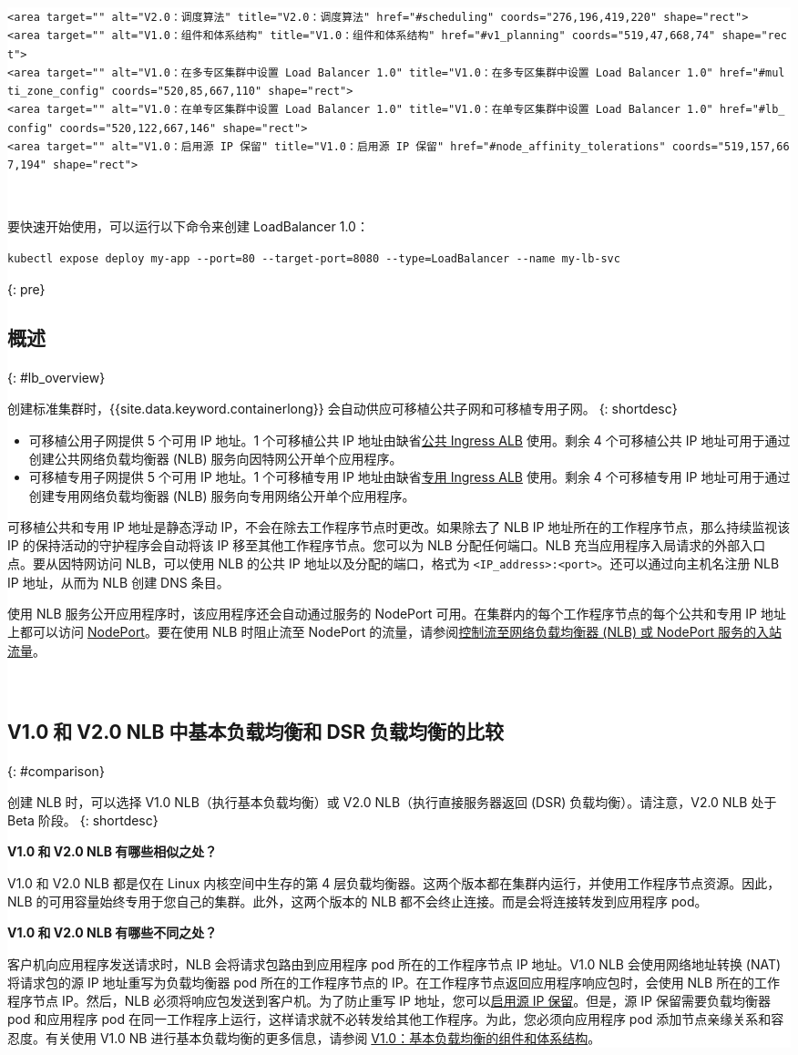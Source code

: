     <area target="" alt="V2.0：调度算法" title="V2.0：调度算法" href="#scheduling" coords="276,196,419,220" shape="rect">
    <area target="" alt="V1.0：组件和体系结构" title="V1.0：组件和体系结构" href="#v1_planning" coords="519,47,668,74" shape="rect">
    <area target="" alt="V1.0：在多专区集群中设置 Load Balancer 1.0" title="V1.0：在多专区集群中设置 Load Balancer 1.0" href="#multi_zone_config" coords="520,85,667,110" shape="rect">
    <area target="" alt="V1.0：在单专区集群中设置 Load Balancer 1.0" title="V1.0：在单专区集群中设置 Load Balancer 1.0" href="#lb_config" coords="520,122,667,146" shape="rect">
    <area target="" alt="V1.0：启用源 IP 保留" title="V1.0：启用源 IP 保留" href="#node_affinity_tolerations" coords="519,157,667,194" shape="rect">
</map>
</br>

要快速开始使用，可以运行以下命令来创建 LoadBalancer 1.0：
```
kubectl expose deploy my-app --port=80 --target-port=8080 --type=LoadBalancer --name my-lb-svc
```
{: pre}

## 概述
{: #lb_overview}

创建标准集群时，{{site.data.keyword.containerlong}} 会自动供应可移植公共子网和可移植专用子网。
{: shortdesc}

* 可移植公用子网提供 5 个可用 IP 地址。1 个可移植公共 IP 地址由缺省[公共 Ingress ALB](/docs/containers?topic=containers-ingress) 使用。剩余 4 个可移植公共 IP 地址可用于通过创建公共网络负载均衡器 (NLB) 服务向因特网公开单个应用程序。
* 可移植专用子网提供 5 个可用 IP 地址。1 个可移植专用 IP 地址由缺省[专用 Ingress ALB](/docs/containers?topic=containers-ingress#private_ingress) 使用。剩余 4 个可移植专用 IP 地址可用于通过创建专用网络负载均衡器 (NLB) 服务向专用网络公开单个应用程序。

可移植公共和专用 IP 地址是静态浮动 IP，不会在除去工作程序节点时更改。如果除去了 NLB IP 地址所在的工作程序节点，那么持续监视该 IP 的保持活动的守护程序会自动将该 IP 移至其他工作程序节点。您可以为 NLB 分配任何端口。NLB 充当应用程序入局请求的外部入口点。要从因特网访问 NLB，可以使用 NLB 的公共 IP 地址以及分配的端口，格式为 `<IP_address>:<port>`。还可以通过向主机名注册 NLB IP 地址，从而为 NLB 创建 DNS 条目。

使用 NLB 服务公开应用程序时，该应用程序还会自动通过服务的 NodePort 可用。在集群内的每个工作程序节点的每个公共和专用 IP 地址上都可以访问 [NodePort](/docs/containers?topic=containers-nodeport)。要在使用 NLB 时阻止流至 NodePort 的流量，请参阅[控制流至网络负载均衡器 (NLB) 或 NodePort 服务的入站流量](/docs/containers?topic=containers-network_policies#block_ingress)。

<br />


## V1.0 和 V2.0 NLB 中基本负载均衡和 DSR 负载均衡的比较
{: #comparison}

创建 NLB 时，可以选择 V1.0 NLB（执行基本负载均衡）或 V2.0 NLB（执行直接服务器返回 (DSR) 负载均衡）。请注意，V2.0 NLB 处于 Beta 阶段。
{: shortdesc}

**V1.0 和 V2.0 NLB 有哪些相似之处？**

V1.0 和 V2.0 NLB 都是仅在 Linux 内核空间中生存的第 4 层负载均衡器。这两个版本都在集群内运行，并使用工作程序节点资源。因此，NLB 的可用容量始终专用于您自己的集群。此外，这两个版本的 NLB 都不会终止连接。而是会将连接转发到应用程序 pod。

**V1.0 和 V2.0 NLB 有哪些不同之处？**

客户机向应用程序发送请求时，NLB 会将请求包路由到应用程序 pod 所在的工作程序节点 IP 地址。V1.0 NLB 会使用网络地址转换 (NAT) 将请求包的源 IP 地址重写为负载均衡器 pod 所在的工作程序节点的 IP。在工作程序节点返回应用程序响应包时，会使用 NLB 所在的工作程序节点 IP。然后，NLB 必须将响应包发送到客户机。为了防止重写 IP 地址，您可以[启用源 IP 保留](#node_affinity_tolerations)。但是，源 IP 保留需要负载均衡器 pod 和应用程序 pod 在同一工作程序上运行，这样请求就不必转发给其他工作程序。为此，您必须向应用程序 pod 添加节点亲缘关系和容忍度。有关使用 V1.0 NB 进行基本负载均衡的更多信息，请参阅 [V1.0：基本负载均衡的组件和体系结构](#v1_planning)。
